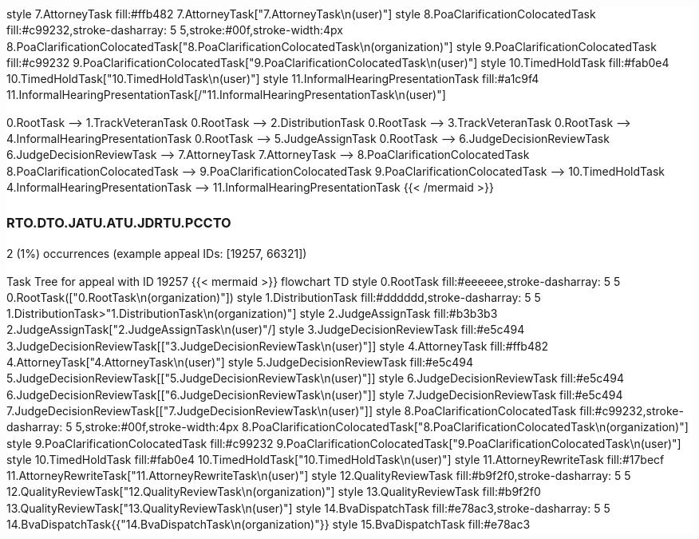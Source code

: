 style 7.AttorneyTask fill:#ffb482
  7.AttorneyTask["7.AttorneyTask\n(user)"]
style 8.PoaClarificationColocatedTask fill:#c99232,stroke-dasharray: 5 5,stroke:#00f,stroke-width:4px
  8.PoaClarificationColocatedTask["8.PoaClarificationColocatedTask\n(organization)"]
style 9.PoaClarificationColocatedTask fill:#c99232
  9.PoaClarificationColocatedTask["9.PoaClarificationColocatedTask\n(user)"]
style 10.TimedHoldTask fill:#fab0e4
  10.TimedHoldTask["10.TimedHoldTask\n(user)"]
style 11.InformalHearingPresentationTask fill:#a1c9f4
  11.InformalHearingPresentationTask[/"11.InformalHearingPresentationTask\n(user)"\]

0.RootTask --> 1.TrackVeteranTask
0.RootTask --> 2.DistributionTask
0.RootTask --> 3.TrackVeteranTask
0.RootTask --> 4.InformalHearingPresentationTask
0.RootTask --> 5.JudgeAssignTask
0.RootTask --> 6.JudgeDecisionReviewTask
6.JudgeDecisionReviewTask --> 7.AttorneyTask
7.AttorneyTask --> 8.PoaClarificationColocatedTask
8.PoaClarificationColocatedTask --> 9.PoaClarificationColocatedTask
9.PoaClarificationColocatedTask --> 10.TimedHoldTask
4.InformalHearingPresentationTask --> 11.InformalHearingPresentationTask
{{< /mermaid >}}


### RTO.DTO.JATU.ATU.JDRTU.PCCTO

2 (1%) occurrences (example appeal IDs: [19257, 66321])

Task Tree for appeal with ID 19257
{{< mermaid >}}
flowchart TD
style 0.RootTask fill:#eeeeee,stroke-dasharray: 5 5
  0.RootTask(["0.RootTask\n(organization)"])
style 1.DistributionTask fill:#dddddd,stroke-dasharray: 5 5
  1.DistributionTask>"1.DistributionTask\n(organization)"]
style 2.JudgeAssignTask fill:#b3b3b3
  2.JudgeAssignTask[\"2.JudgeAssignTask\n(user)"/]
style 3.JudgeDecisionReviewTask fill:#e5c494
  3.JudgeDecisionReviewTask[["3.JudgeDecisionReviewTask\n(user)"]]
style 4.AttorneyTask fill:#ffb482
  4.AttorneyTask["4.AttorneyTask\n(user)"]
style 5.JudgeDecisionReviewTask fill:#e5c494
  5.JudgeDecisionReviewTask[["5.JudgeDecisionReviewTask\n(user)"]]
style 6.JudgeDecisionReviewTask fill:#e5c494
  6.JudgeDecisionReviewTask[["6.JudgeDecisionReviewTask\n(user)"]]
style 7.JudgeDecisionReviewTask fill:#e5c494
  7.JudgeDecisionReviewTask[["7.JudgeDecisionReviewTask\n(user)"]]
style 8.PoaClarificationColocatedTask fill:#c99232,stroke-dasharray: 5 5,stroke:#00f,stroke-width:4px
  8.PoaClarificationColocatedTask["8.PoaClarificationColocatedTask\n(organization)"]
style 9.PoaClarificationColocatedTask fill:#c99232
  9.PoaClarificationColocatedTask["9.PoaClarificationColocatedTask\n(user)"]
style 10.TimedHoldTask fill:#fab0e4
  10.TimedHoldTask["10.TimedHoldTask\n(user)"]
style 11.AttorneyRewriteTask fill:#17becf
  11.AttorneyRewriteTask["11.AttorneyRewriteTask\n(user)"]
style 12.QualityReviewTask fill:#b9f2f0,stroke-dasharray: 5 5
  12.QualityReviewTask[\"12.QualityReviewTask\n(organization)"\]
style 13.QualityReviewTask fill:#b9f2f0
  13.QualityReviewTask[\"13.QualityReviewTask\n(user)"\]
style 14.BvaDispatchTask fill:#e78ac3,stroke-dasharray: 5 5
  14.BvaDispatchTask{{"14.BvaDispatchTask\n(organization)"}}
style 15.BvaDispatchTask fill:#e78ac3